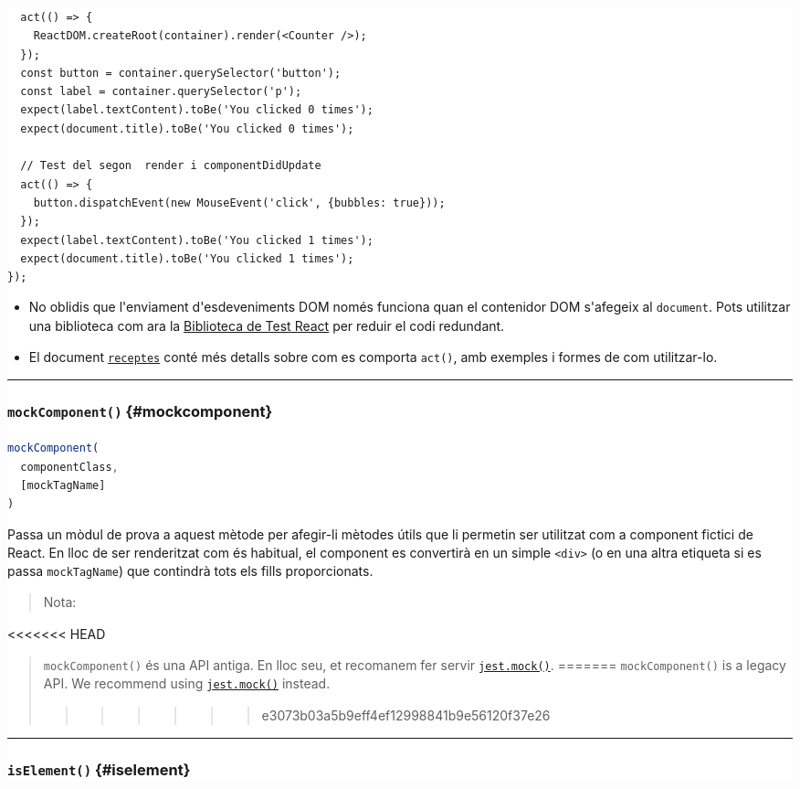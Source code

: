 ```js{3,20-22,29-31}
  act(() => {
    ReactDOM.createRoot(container).render(<Counter />);
  });
  const button = container.querySelector('button');
  const label = container.querySelector('p');
  expect(label.textContent).toBe('You clicked 0 times');
  expect(document.title).toBe('You clicked 0 times');

  // Test del segon  render i componentDidUpdate
  act(() => {
    button.dispatchEvent(new MouseEvent('click', {bubbles: true}));
  });
  expect(label.textContent).toBe('You clicked 1 times');
  expect(document.title).toBe('You clicked 1 times');
});
```

- No oblidis que l'enviament d'esdeveniments DOM només funciona quan el contenidor DOM s'afegeix al `document`. Pots utilitzar una biblioteca com ara la [Biblioteca de Test React](https://testing-library.com/react) per reduir el codi redundant.

- El document [`receptes`](/docs/testing-recipes.html) conté més detalls sobre com es comporta `act()`, amb exemples i formes de com utilitzar-lo.

* * *

### `mockComponent()` {#mockcomponent}

```javascript
mockComponent(
  componentClass,
  [mockTagName]
)
```

Passa un mòdul de prova a aquest mètode per afegir-li mètodes útils que li permetin ser utilitzat com a component fictici de React. En lloc de ser renderitzat com és habitual, el component es convertirà en un simple `<div>` (o en una altra etiqueta si es passa `mockTagName`) que contindrà tots els fills proporcionats.

> Nota:
>
<<<<<<< HEAD
> `mockComponent()` és una API antiga. En lloc seu, et recomanem fer servir [`jest.mock()`](https://facebook.github.io/jest/docs/en/tutorial-react-native.html#mock-native-modules-using-jestmock).
=======
> `mockComponent()` is a legacy API. We recommend using [`jest.mock()`](https://jestjs.io/docs/tutorial-react-native#mock-native-modules-using-jestmock) instead.
>>>>>>> e3073b03a5b9eff4ef12998841b9e56120f37e26

* * *

### `isElement()` {#iselement}
